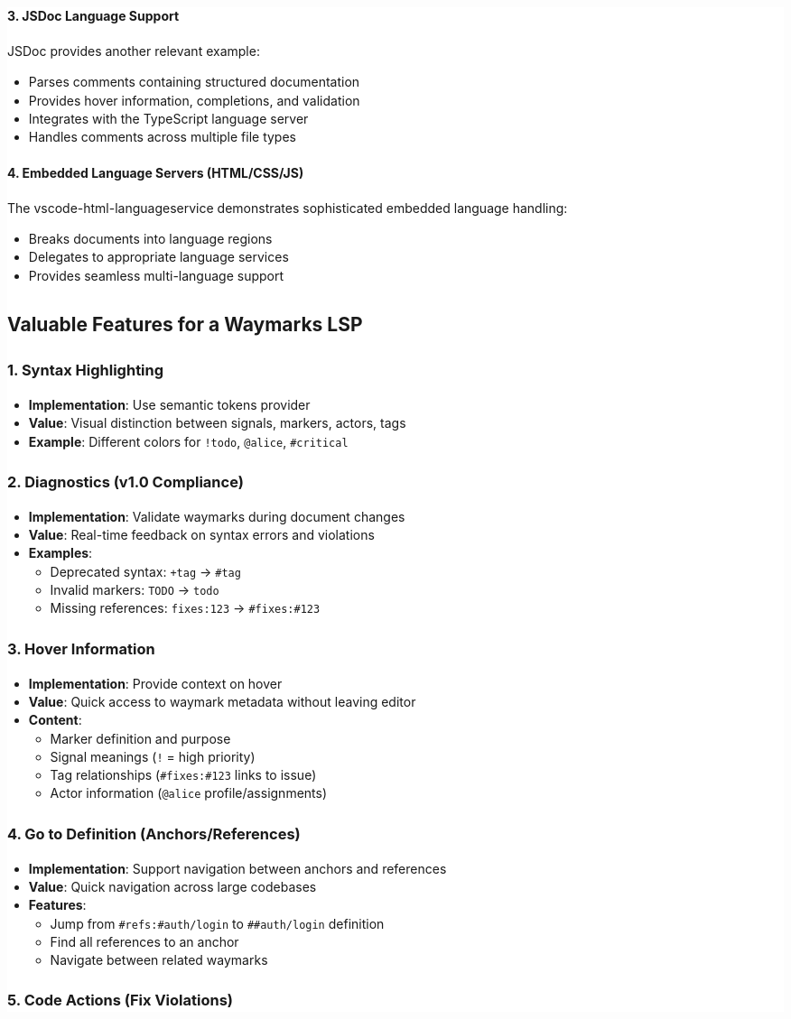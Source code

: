 #### 3. JSDoc Language Support

JSDoc provides another relevant example:
- Parses comments containing structured documentation
- Provides hover information, completions, and validation
- Integrates with the TypeScript language server
- Handles comments across multiple file types

#### 4. Embedded Language Servers (HTML/CSS/JS)

The vscode-html-languageservice demonstrates sophisticated embedded language handling:
- Breaks documents into language regions
- Delegates to appropriate language services
- Provides seamless multi-language support

## Valuable Features for a Waymarks LSP

### 1. Syntax Highlighting

- **Implementation**: Use semantic tokens provider
- **Value**: Visual distinction between signals, markers, actors, tags
- **Example**: Different colors for `!todo`, `@alice`, `#critical`

### 2. Diagnostics (v1.0 Compliance)

- **Implementation**: Validate waymarks during document changes
- **Value**: Real-time feedback on syntax errors and violations
- **Examples**:
  - Deprecated syntax: `+tag` → `#tag`
  - Invalid markers: `TODO` → `todo`
  - Missing references: `fixes:123` → `#fixes:#123`

### 3. Hover Information

- **Implementation**: Provide context on hover
- **Value**: Quick access to waymark metadata without leaving editor
- **Content**:
  - Marker definition and purpose
  - Signal meanings (`!` = high priority)
  - Tag relationships (`#fixes:#123` links to issue)
  - Actor information (`@alice` profile/assignments)

### 4. Go to Definition (Anchors/References)

- **Implementation**: Support navigation between anchors and references
- **Value**: Quick navigation across large codebases
- **Features**:
  - Jump from `#refs:#auth/login` to `##auth/login` definition
  - Find all references to an anchor
  - Navigate between related waymarks

### 5. Code Actions (Fix Violations)
